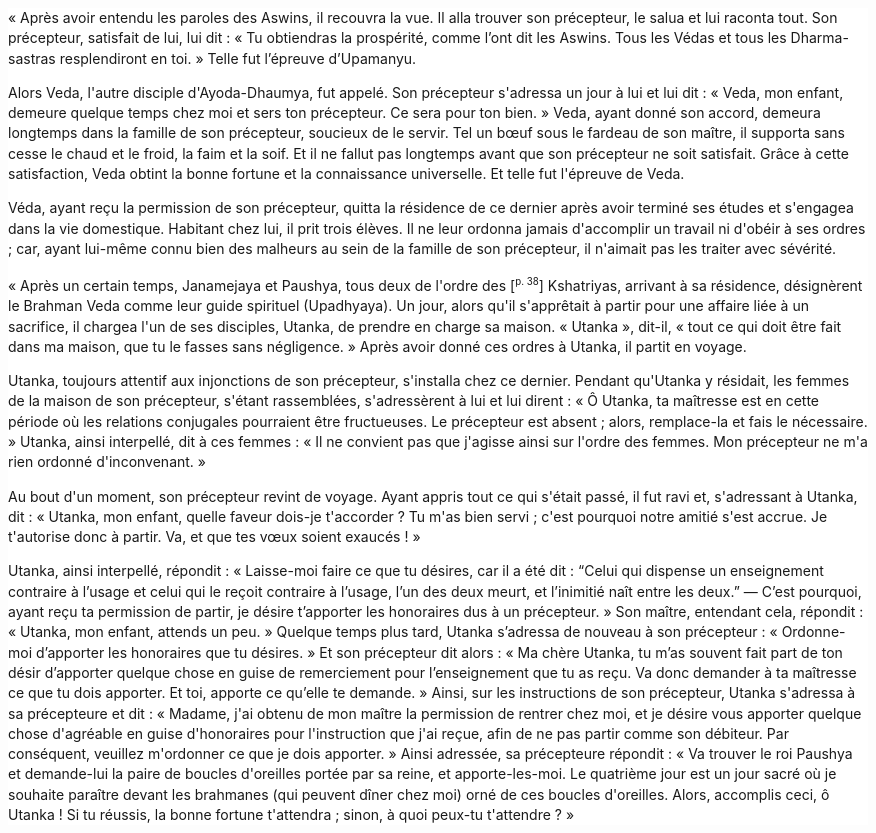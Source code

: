 « Après avoir entendu les paroles des Aswins, il recouvra la vue. Il alla trouver son précepteur, le salua et lui raconta tout. Son précepteur, satisfait de lui, lui dit : « Tu obtiendras la prospérité, comme l’ont dit les Aswins. Tous les Védas et tous les Dharma-sastras resplendiront en toi. » Telle fut l’épreuve d’Upamanyu.

Alors Veda, l'autre disciple d'Ayoda-Dhaumya, fut appelé. Son précepteur s'adressa un jour à lui et lui dit : « Veda, mon enfant, demeure quelque temps chez moi et sers ton précepteur. Ce sera pour ton bien. » Veda, ayant donné son accord, demeura longtemps dans la famille de son précepteur, soucieux de le servir. Tel un bœuf sous le fardeau de son maître, il supporta sans cesse le chaud et le froid, la faim et la soif. Et il ne fallut pas longtemps avant que son précepteur ne soit satisfait. Grâce à cette satisfaction, Veda obtint la bonne fortune et la connaissance universelle. Et telle fut l'épreuve de Veda.

Véda, ayant reçu la permission de son précepteur, quitta la résidence de ce dernier après avoir terminé ses études et s'engagea dans la vie domestique. Habitant chez lui, il prit trois élèves. Il ne leur ordonna jamais d'accomplir un travail ni d'obéir à ses ordres ; car, ayant lui-même connu bien des malheurs au sein de la famille de son précepteur, il n'aimait pas les traiter avec sévérité.

« Après un certain temps, Janamejaya et Paushya, tous deux de l'ordre des <span id="p38">[<sup><small>p. 38</small></sup>]</span> Kshatriyas, arrivant à sa résidence, désignèrent le Brahman Veda comme leur guide spirituel (Upadhyaya). Un jour, alors qu'il s'apprêtait à partir pour une affaire liée à un sacrifice, il chargea l'un de ses disciples, Utanka, de prendre en charge sa maison. « Utanka », dit-il, « tout ce qui doit être fait dans ma maison, que tu le fasses sans négligence. » Après avoir donné ces ordres à Utanka, il partit en voyage.

Utanka, toujours attentif aux injonctions de son précepteur, s'installa chez ce dernier. Pendant qu'Utanka y résidait, les femmes de la maison de son précepteur, s'étant rassemblées, s'adressèrent à lui et lui dirent : « Ô Utanka, ta maîtresse est en cette période où les relations conjugales pourraient être fructueuses. Le précepteur est absent ; alors, remplace-la et fais le nécessaire. » Utanka, ainsi interpellé, dit à ces femmes : « Il ne convient pas que j'agisse ainsi sur l'ordre des femmes. Mon précepteur ne m'a rien ordonné d'inconvenant. »

Au bout d'un moment, son précepteur revint de voyage. Ayant appris tout ce qui s'était passé, il fut ravi et, s'adressant à Utanka, dit : « Utanka, mon enfant, quelle faveur dois-je t'accorder ? Tu m'as bien servi ; c'est pourquoi notre amitié s'est accrue. Je t'autorise donc à partir. Va, et que tes vœux soient exaucés ! »

Utanka, ainsi interpellé, répondit : « Laisse-moi faire ce que tu désires, car il a été dit : “Celui qui dispense un enseignement contraire à l’usage et celui qui le reçoit contraire à l’usage, l’un des deux meurt, et l’inimitié naît entre les deux.” — C’est pourquoi, ayant reçu ta permission de partir, je désire t’apporter les honoraires dus à un précepteur. » Son maître, entendant cela, répondit : « Utanka, mon enfant, attends un peu. » Quelque temps plus tard, Utanka s’adressa de nouveau à son précepteur : « Ordonne-moi d’apporter les honoraires que tu désires. » Et son précepteur dit alors : « Ma chère Utanka, tu m’as souvent fait part de ton désir d’apporter quelque chose en guise de remerciement pour l’enseignement que tu as reçu. Va donc demander à ta maîtresse ce que tu dois apporter. Et toi, apporte ce qu’elle te demande. » Ainsi, sur les instructions de son précepteur, Utanka s'adressa à sa précepteure et dit : « Madame, j'ai obtenu de mon maître la permission de rentrer chez moi, et je désire vous apporter quelque chose d'agréable en guise d'honoraires pour l'instruction que j'ai reçue, afin de ne pas partir comme son débiteur. Par conséquent, veuillez m'ordonner ce que je dois apporter. » Ainsi adressée, sa précepteure répondit : « Va trouver le roi Paushya et demande-lui la paire de boucles d'oreilles portée par sa reine, et apporte-les-moi. Le quatrième jour est un jour sacré où je souhaite paraître devant les brahmanes (qui peuvent dîner chez moi) orné de ces boucles d'oreilles. Alors, accomplis ceci, ô Utanka ! Si tu réussis, la bonne fortune t'attendra ; sinon, à quoi peux-tu t'attendre ? »
